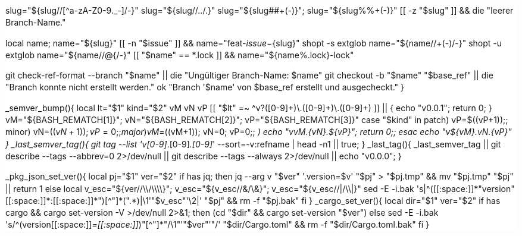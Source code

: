   slug="${slug//[^a-zA-Z0-9._-]/-}"
  slug="${slug//../.}"
  slug="${slug##+(-)}"; slug="${slug%%+(-)}"
  [[ -z "$slug" ]] && die "leerer Branch-Name."

  local name; name="${slug}"
  [[ -n "$issue" ]] && name="feat-${issue}-${slug}"
  shopt -s extglob
  name="${name//+(-)/-}"
  shopt -u extglob
  name="${name//@\{/-}"
  [[ "$name" == *.lock ]] && name="${name%.lock}-lock"

  git check-ref-format --branch "$name" || die "Ungültiger Branch-Name: $name"
  git checkout -b "$name" "$base_ref" || die "Branch konnte nicht erstellt werden."
  ok "Branch '$name' von $base_ref erstellt und ausgecheckt."
}

_semver_bump(){
  local lt="$1" kind="$2" vM vN vP
  [[ "$lt" =~ ^v?([0-9]+)\.([0-9]+)\.([0-9]+) ]] || { echo "v0.0.1"; return 0; }
  vM="${BASH_REMATCH[1]}"; vN="${BASH_REMATCH[2]}"; vP="${BASH_REMATCH[3]}"
  case "$kind" in
    patch) vP=$((vP+1));;
    minor) vN=$((vN+1)); vP=0;;
    major) vM=$((vM+1)); vN=0; vP=0;;
    *) echo "v${vM}.${vN}.${vP}"; return 0;;
  esac
  echo "v${vM}.${vN}.${vP}"
}
_last_semver_tag(){ git tag --list 'v[0-9]*.[0-9]*.[0-9]*' --sort=-v:refname | head -n1 || true; }
_last_tag(){ _last_semver_tag || git describe --tags --abbrev=0 2>/dev/null || git describe --tags --always 2>/dev/null || echo "v0.0.0"; }

_pkg_json_set_ver(){
  local pj="$1" ver="$2"
  if has jq; then
    jq --arg v "$ver" '.version=$v' "$pj" > "$pj.tmp" && mv "$pj.tmp" "$pj" || return 1
  else
    local v_esc="${ver//\\/\\\\}"; v_esc="${v_esc//&/\\&}"; v_esc="${v_esc//|/\\|}"
    sed -E -i.bak 's|^([[:space:]]*"version"[[:space:]]*:[[:space:]]*")[^"]*(".*)|\1'"$v_esc"'\2|' "$pj" && rm -f "$pj.bak"
  fi
}
_cargo_set_ver(){
  local dir="$1" ver="$2"
  if has cargo && cargo set-version -V >/dev/null 2>&1; then
    (cd "$dir" && cargo set-version "$ver")
  else
    sed -E -i.bak 's/^(version[[:space:]]*=[[:space:]]*)"[^"]*"/\1"'"$ver"'"/' "$dir/Cargo.toml" && rm -f "$dir/Cargo.toml.bak"
  fi
}
